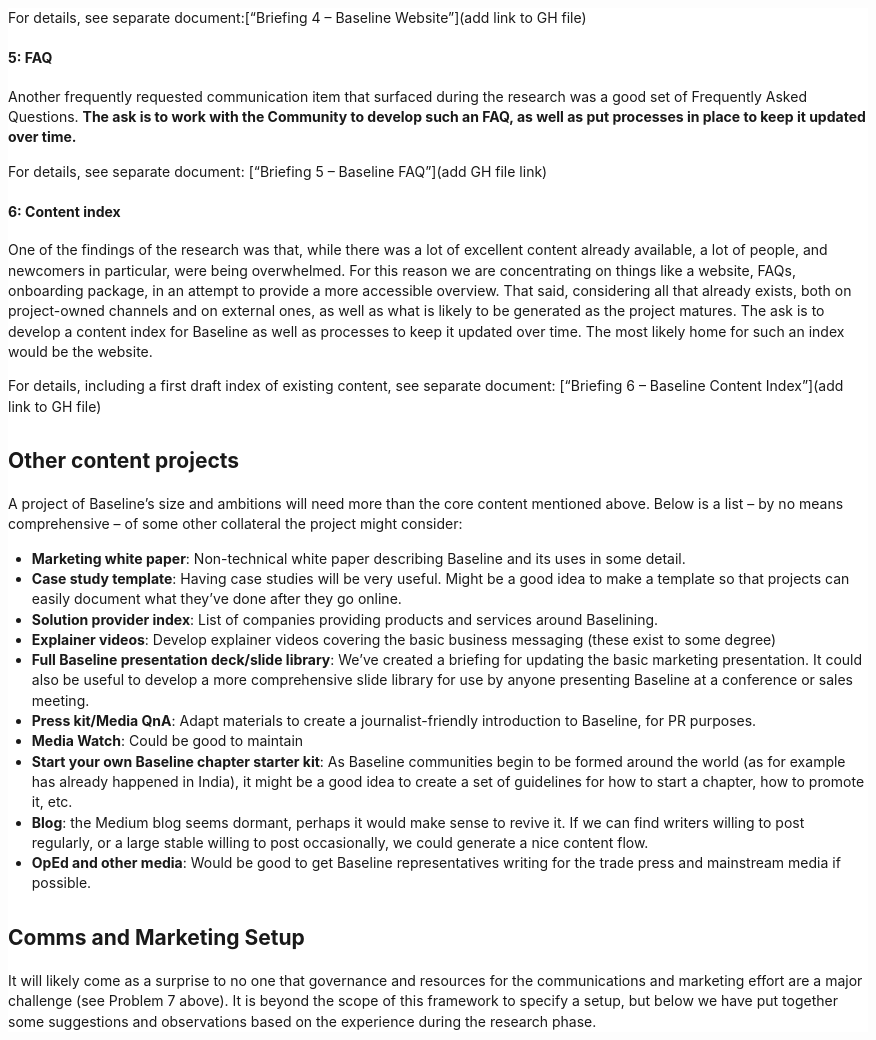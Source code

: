 For details, see separate document:[“Briefing 4 – Baseline Website”](add link to GH file)

#### 5: FAQ
Another frequently requested communication item that surfaced during the research was a good set of Frequently Asked Questions. **The ask is to work with the Community to develop such an FAQ, as well as put processes in place to keep it updated over time.**

For details, see separate document: [“Briefing 5 – Baseline FAQ”](add GH file link)

#### 6: Content index
One of the findings of the research was that, while there was a lot of excellent content already available, a lot of people, and newcomers in particular, were being overwhelmed. For this reason we are concentrating on things like a website, FAQs, onboarding package, in an attempt to provide a more accessible overview. That said, considering all that already exists, both on project-owned channels and on external ones, as well as what is likely to be generated as the project matures. The ask is to develop a content index for Baseline as well as processes to keep it updated over time. The most likely home for such an index would be the website.

For details, including a first draft index of existing content, see separate document: [“Briefing 6 – Baseline Content Index”](add link to GH file)

## Other content projects
A project of Baseline’s size and ambitions will need more than the core content mentioned above. Below is a list – by no means comprehensive – of some other collateral the project might consider:

* **Marketing white paper**: Non-technical white paper describing Baseline and its uses in some detail.
* **Case study template**: Having case studies will be very useful. Might be a good idea to make a template so that projects can easily document what they’ve done after they go online.
* **Solution provider index**: List of companies providing products and services around Baselining. 
* **Explainer videos**: Develop explainer videos covering the basic business messaging (these exist to some degree)
* **Full Baseline presentation deck/slide library**: We’ve created a briefing for updating the basic marketing presentation. It could also be useful to develop a more comprehensive slide library for use by anyone presenting Baseline at a conference or sales meeting.
* **Press kit/Media QnA**: Adapt materials to create a journalist-friendly introduction to Baseline, for PR purposes.
* **Media Watch**: Could be good to maintain
* **Start your own Baseline chapter starter kit**: As Baseline communities begin to be formed around the world (as for example has already happened in India), it might be a good idea to create a set of guidelines for how to start a chapter, how to promote it, etc.
* **Blog**: the Medium blog seems dormant, perhaps it would make sense to revive it. If we can find writers willing to post regularly, or a large stable willing to post occasionally, we could generate a nice content flow.
* **OpEd and other media**: Would be good to get Baseline representatives writing for the trade press and mainstream media if possible.

## Comms and Marketing Setup
It will likely come as a surprise to no one that governance and resources for the communications and marketing effort are a major challenge (see Problem 7 above). It is beyond the scope of this framework to specify a setup, but below we have put together some suggestions and observations based on the experience during the research phase. 
